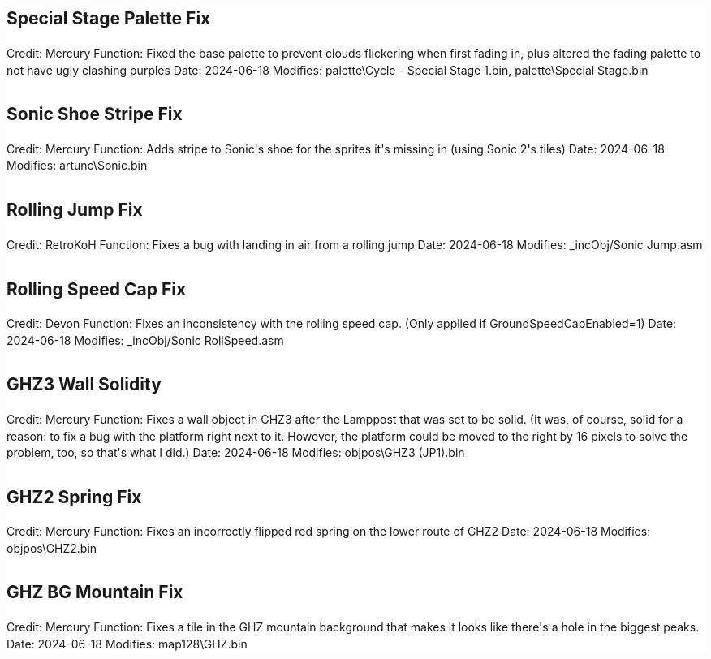 ## Special Stage Palette Fix
 Credit: Mercury
 Function: Fixed the base palette to prevent clouds flickering when first fading in, plus altered the fading palette to not have ugly clashing purples
 Date: 2024-06-18
 Modifies: palette\Cycle - Special Stage 1.bin, palette\Special Stage.bin

## Sonic Shoe Stripe Fix
 Credit: Mercury
 Function: Adds stripe to Sonic's shoe for the sprites it's missing in (using Sonic 2's tiles)
 Date: 2024-06-18
 Modifies: artunc\Sonic.bin

## Rolling Jump Fix
 Credit: RetroKoH
 Function: Fixes a bug with landing in air from a rolling jump
 Date: 2024-06-18
 Modifies: _incObj/Sonic Jump.asm

## Rolling Speed Cap Fix
 Credit: Devon
 Function: Fixes an inconsistency with the rolling speed cap. (Only applied if GroundSpeedCapEnabled=1)
 Date: 2024-06-18
 Modifies: _incObj/Sonic RollSpeed.asm
 
## GHZ3 Wall Solidity
 Credit: Mercury
 Function: Fixes a wall object in GHZ3 after the Lamppost that was set to be solid. (It was, of course, solid for a reason: to fix a bug with the platform right next to it. However, the platform could be moved to the right by 16 pixels to solve the problem, too, so that's what I did.)
 Date: 2024-06-18
 Modifies: objpos\GHZ3 (JP1).bin
 
## GHZ2 Spring Fix
 Credit: Mercury
 Function: Fixes an incorrectly flipped red spring on the lower route of GHZ2
 Date: 2024-06-18
 Modifies: objpos\GHZ2.bin
 
## GHZ BG Mountain Fix
 Credit: Mercury
 Function: Fixes a tile in the GHZ mountain background that makes it looks like there's a hole in the biggest peaks.
 Date: 2024-06-18
 Modifies: map128\GHZ.bin
